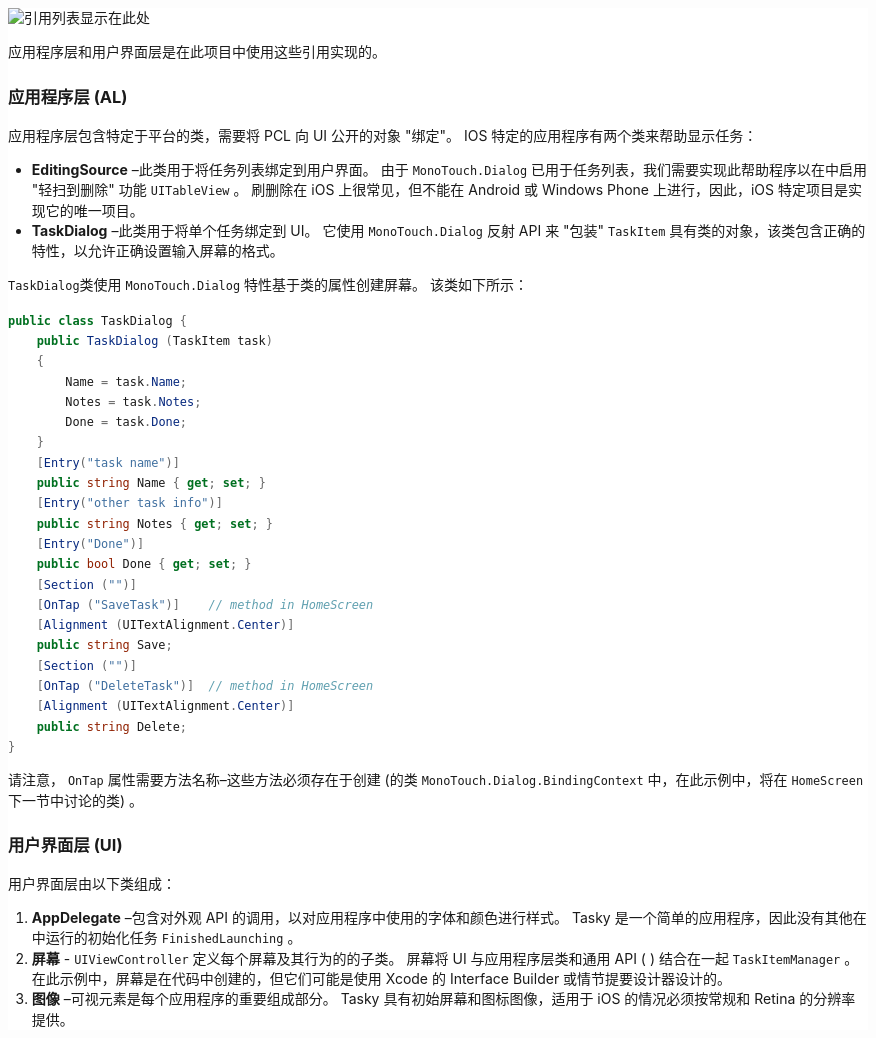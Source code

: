 ![引用列表显示在此处](case-study-tasky-images/taskyios-references.png)

应用程序层和用户界面层是在此项目中使用这些引用实现的。

 <a name="Application_Layer_(AL)"></a>

### <a name="application-layer-al"></a>应用程序层 (AL) 

应用程序层包含特定于平台的类，需要将 PCL 向 UI 公开的对象 "绑定"。 IOS 特定的应用程序有两个类来帮助显示任务：

- **EditingSource** –此类用于将任务列表绑定到用户界面。 由于 `MonoTouch.Dialog` 已用于任务列表，我们需要实现此帮助程序以在中启用 "轻扫到删除" 功能  `UITableView` 。 刷删除在 iOS 上很常见，但不能在 Android 或 Windows Phone 上进行，因此，iOS 特定项目是实现它的唯一项目。
- **TaskDialog** –此类用于将单个任务绑定到 UI。 它使用 `MonoTouch.Dialog` 反射 API 来 "包装" `TaskItem` 具有类的对象，该类包含正确的特性，以允许正确设置输入屏幕的格式。

`TaskDialog`类使用 `MonoTouch.Dialog` 特性基于类的属性创建屏幕。 该类如下所示：

```csharp
public class TaskDialog {
    public TaskDialog (TaskItem task)
    {
        Name = task.Name;
        Notes = task.Notes;
        Done = task.Done;
    }
    [Entry("task name")]
    public string Name { get; set; }
    [Entry("other task info")]
    public string Notes { get; set; }
    [Entry("Done")]
    public bool Done { get; set; }
    [Section ("")]
    [OnTap ("SaveTask")]    // method in HomeScreen
    [Alignment (UITextAlignment.Center)]
    public string Save;
    [Section ("")]
    [OnTap ("DeleteTask")]  // method in HomeScreen
    [Alignment (UITextAlignment.Center)]
    public string Delete;
}
```

请注意， `OnTap` 属性需要方法名称–这些方法必须存在于创建 (的类 `MonoTouch.Dialog.BindingContext` 中，在此示例中，将在 `HomeScreen` 下一节中讨论的类) 。

 <a name="User_Interface_Layer_(UI)"></a>

### <a name="user-interface-layer-ui"></a>用户界面层 (UI) 

用户界面层由以下类组成：

1. **AppDelegate** –包含对外观 API 的调用，以对应用程序中使用的字体和颜色进行样式。 Tasky 是一个简单的应用程序，因此没有其他在中运行的初始化任务  `FinishedLaunching` 。
2. **屏幕** - `UIViewController` 定义每个屏幕及其行为的的子类。 屏幕将 UI 与应用程序层类和通用 API ( ) 结合在一起 `TaskItemManager` 。 在此示例中，屏幕是在代码中创建的，但它们可能是使用 Xcode 的 Interface Builder 或情节提要设计器设计的。
3. **图像** –可视元素是每个应用程序的重要组成部分。 Tasky 具有初始屏幕和图标图像，适用于 iOS 的情况必须按常规和 Retina 的分辨率提供。

